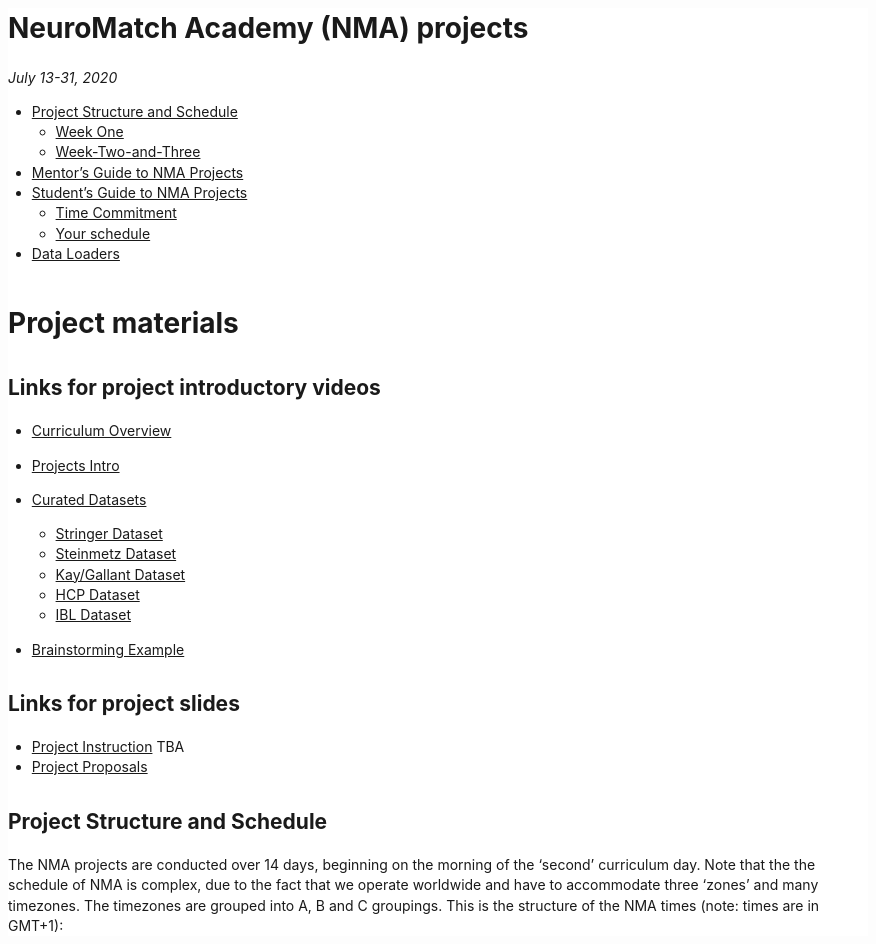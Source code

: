 # NeuroMatch Academy (NMA) projects

*July 13-31, 2020*

* [Project Structure and Schedule](#Project-structure-and-schedule)
  * [Week One](#Week-One)
  * [Week-Two-and-Three](#Week-two-and-three)
* [Mentor’s Guide to NMA Projects](#Mentor-Guide-to-NMA-Projects)
* [Student’s Guide to NMA Projects](#Student-Guide-to-NMA-Projects)
  * [Time Commitment](#time-commitment)
  * [Your schedule](#Your-schedule)
* [Data Loaders](#data-loaders)

# **Project materials**
## Links for project introductory videos
- [Curriculum Overview](https://youtu.be/T1VSYU-H8-Y)
- [Projects Intro](https://youtu.be/fNOxmO1Hq3Y)
- [Curated Datasets](https://www.youtube.com/playlist?list=PLkBQOLLbi18ODTckxhgah98JloMLXt4oF)
  * [Stringer Dataset](https://youtu.be/78GSgf6Dkkk)
  * [Steinmetz Dataset](https://youtu.be/WXn4-FpVaOo)
  * [Kay/Gallant Dataset](https://youtu.be/LdJkLyw4yzg)
  * [HCP Dataset](https://youtu.be/iOCcY0QFMS4)
  * [IBL Dataset](https://youtu.be/NofrFH8FRZU)

- [Brainstorming Example](https://youtu.be/H6rSlZzlrgQ)

## Links for project slides
- [Project Instruction]() TBA
- [Project Proposals](https://docs.google.com/presentation/d/1WAHfJcBPM4rmwwvreAAS92sRYtltJRwklxH-82NzCYo/edit#slide=id.g8225ef52cb_0_10)




## Project Structure and Schedule

  The NMA projects are conducted over 14 days, beginning on the morning of the ‘second’ curriculum day. Note that the the schedule of NMA is complex, due to the fact that we operate worldwide and have to accommodate three ‘zones’ and many timezones. The timezones are grouped into A, B and C groupings. This is the structure of the NMA times (note: times are in GMT+1):
